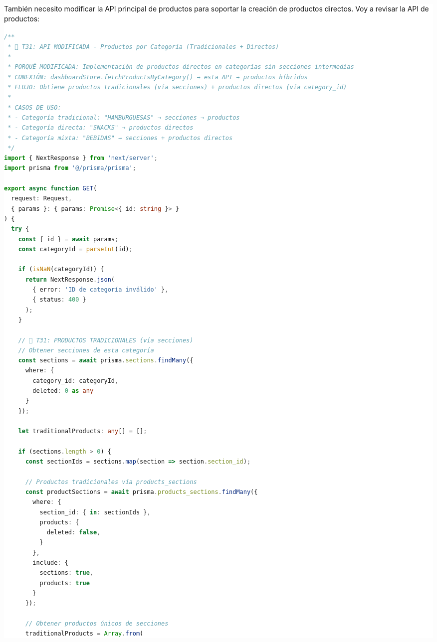 También necesito modificar la API principal de productos para soportar la creación de productos directos. Voy a revisar la API de productos:

```typescript
/**
 * 🎯 T31: API MODIFICADA - Productos por Categoría (Tradicionales + Directos)
 * 
 * PORQUÉ MODIFICADA: Implementación de productos directos en categorías sin secciones intermedias
 * CONEXIÓN: dashboardStore.fetchProductsByCategory() → esta API → productos híbridos
 * FLUJO: Obtiene productos tradicionales (vía secciones) + productos directos (vía category_id)
 * 
 * CASOS DE USO:
 * - Categoría tradicional: "HAMBURGUESAS" → secciones → productos
 * - Categoría directa: "SNACKS" → productos directos
 * - Categoría mixta: "BEBIDAS" → secciones + productos directos
 */
import { NextResponse } from 'next/server';
import prisma from '@/prisma/prisma';

export async function GET(
  request: Request,
  { params }: { params: Promise<{ id: string }> }
) {
  try {
    const { id } = await params;
    const categoryId = parseInt(id);

    if (isNaN(categoryId)) {
      return NextResponse.json(
        { error: 'ID de categoría inválido' },
        { status: 400 }
      );
    }

    // 🎯 T31: PRODUCTOS TRADICIONALES (vía secciones)
    // Obtener secciones de esta categoría
    const sections = await prisma.sections.findMany({
      where: {
        category_id: categoryId,
        deleted: 0 as any
      }
    });

    let traditionalProducts: any[] = [];

    if (sections.length > 0) {
      const sectionIds = sections.map(section => section.section_id);

      // Productos tradicionales vía products_sections
      const productSections = await prisma.products_sections.findMany({
        where: {
          section_id: { in: sectionIds },
          products: {
            deleted: false,
          }
        },
        include: {
          sections: true,
          products: true
        }
      });

      // Obtener productos únicos de secciones
      traditionalProducts = Array.from(
```